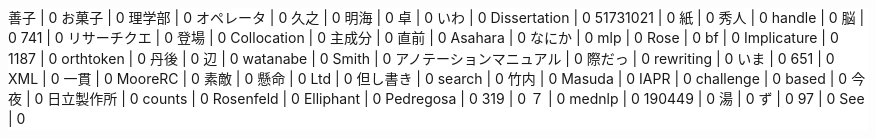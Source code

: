 善子 | 0
お菓子 | 0
理学部 | 0
オペレータ | 0
久之 | 0
明海 | 0
卓 | 0
いわ | 0
Dissertation | 0
51731021 | 0
紙 | 0
秀人 | 0
handle | 0
脳 | 0
741 | 0
リサーチクエ | 0
登場 | 0
Collocation | 0
主成分 | 0
直前 | 0
Asahara | 0
なにか | 0
mlp | 0
Rose | 0
bf | 0
Implicature | 0
1187 | 0
orthtoken | 0
丹後 | 0
辺 | 0
watanabe | 0
Smith | 0
アノテーションマニュアル | 0
際だっ | 0
rewriting | 0
いま | 0
651 | 0
XML | 0
一貫 | 0
MooreRC | 0
素敵 | 0
懸命 | 0
Ltd | 0
但し書き | 0
search | 0
竹内 | 0
Masuda | 0
IAPR | 0
challenge | 0
based | 0
今夜 | 0
日立製作所 | 0
counts | 0
Rosenfeld | 0
Elliphant | 0
Pedregosa | 0
319 | 0
７ | 0
mednlp | 0
190449 | 0
湯 | 0
ず | 0
97 | 0
See | 0